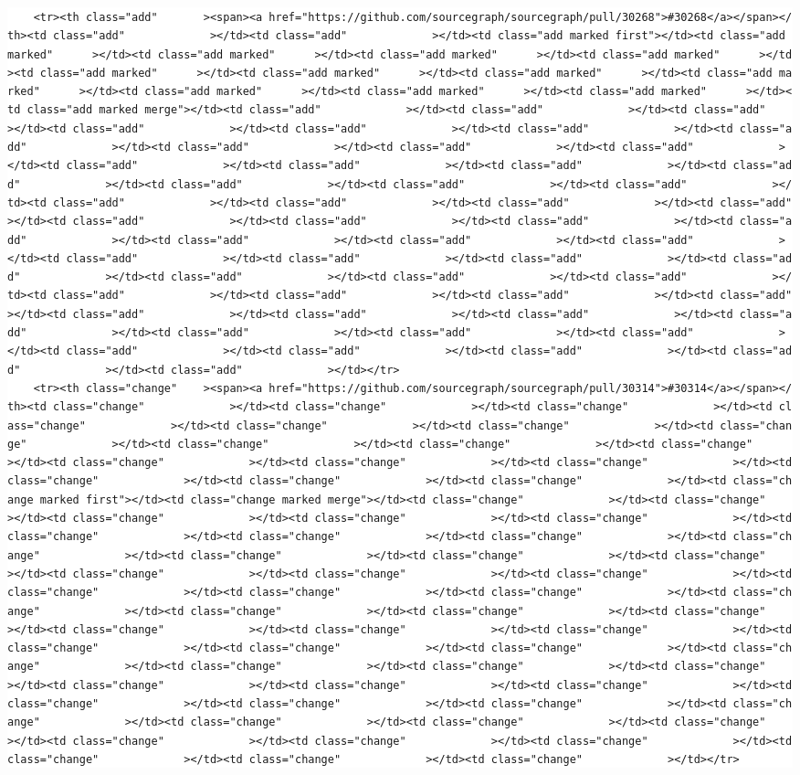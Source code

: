         <tr><th class="add"       ><span><a href="https://github.com/sourcegraph/sourcegraph/pull/30268">#30268</a></span></th><td class="add"             ></td><td class="add"             ></td><td class="add marked first"></td><td class="add marked"      ></td><td class="add marked"      ></td><td class="add marked"      ></td><td class="add marked"      ></td><td class="add marked"      ></td><td class="add marked"      ></td><td class="add marked"      ></td><td class="add marked"      ></td><td class="add marked"      ></td><td class="add marked"      ></td><td class="add marked"      ></td><td class="add marked merge"></td><td class="add"             ></td><td class="add"             ></td><td class="add"             ></td><td class="add"             ></td><td class="add"             ></td><td class="add"             ></td><td class="add"             ></td><td class="add"             ></td><td class="add"             ></td><td class="add"             ></td><td class="add"             ></td><td class="add"             ></td><td class="add"             ></td><td class="add"             ></td><td class="add"             ></td><td class="add"             ></td><td class="add"             ></td><td class="add"             ></td><td class="add"             ></td><td class="add"             ></td><td class="add"             ></td><td class="add"             ></td><td class="add"             ></td><td class="add"             ></td><td class="add"             ></td><td class="add"             ></td><td class="add"             ></td><td class="add"             ></td><td class="add"             ></td><td class="add"             ></td><td class="add"             ></td><td class="add"             ></td><td class="add"             ></td><td class="add"             ></td><td class="add"             ></td><td class="add"             ></td><td class="add"             ></td><td class="add"             ></td><td class="add"             ></td><td class="add"             ></td><td class="add"             ></td><td class="add"             ></td><td class="add"             ></td><td class="add"             ></td><td class="add"             ></td><td class="add"             ></td><td class="add"             ></td><td class="add"             ></td><td class="add"             ></td><td class="add"             ></td><td class="add"             ></td></tr>
        <tr><th class="change"    ><span><a href="https://github.com/sourcegraph/sourcegraph/pull/30314">#30314</a></span></th><td class="change"             ></td><td class="change"             ></td><td class="change"             ></td><td class="change"             ></td><td class="change"             ></td><td class="change"             ></td><td class="change"             ></td><td class="change"             ></td><td class="change"             ></td><td class="change"             ></td><td class="change"             ></td><td class="change"             ></td><td class="change"             ></td><td class="change"             ></td><td class="change"             ></td><td class="change"             ></td><td class="change marked first"></td><td class="change marked merge"></td><td class="change"             ></td><td class="change"             ></td><td class="change"             ></td><td class="change"             ></td><td class="change"             ></td><td class="change"             ></td><td class="change"             ></td><td class="change"             ></td><td class="change"             ></td><td class="change"             ></td><td class="change"             ></td><td class="change"             ></td><td class="change"             ></td><td class="change"             ></td><td class="change"             ></td><td class="change"             ></td><td class="change"             ></td><td class="change"             ></td><td class="change"             ></td><td class="change"             ></td><td class="change"             ></td><td class="change"             ></td><td class="change"             ></td><td class="change"             ></td><td class="change"             ></td><td class="change"             ></td><td class="change"             ></td><td class="change"             ></td><td class="change"             ></td><td class="change"             ></td><td class="change"             ></td><td class="change"             ></td><td class="change"             ></td><td class="change"             ></td><td class="change"             ></td><td class="change"             ></td><td class="change"             ></td><td class="change"             ></td><td class="change"             ></td><td class="change"             ></td><td class="change"             ></td><td class="change"             ></td><td class="change"             ></td><td class="change"             ></td><td class="change"             ></td><td class="change"             ></td><td class="change"             ></td><td class="change"             ></td></tr>